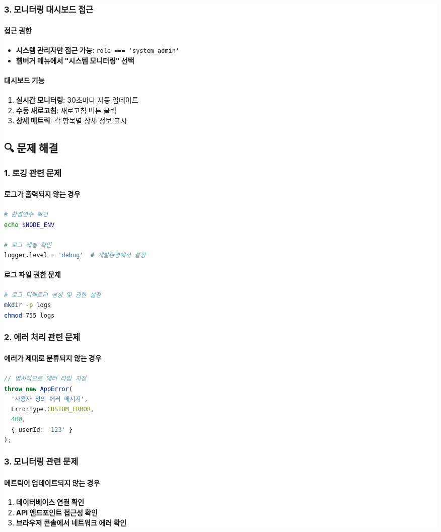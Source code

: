 ### 3. 모니터링 대시보드 접근

#### 접근 권한
- **시스템 관리자만 접근 가능**: `role === 'system_admin'`
- **햄버거 메뉴에서 "시스템 모니터링" 선택**

#### 대시보드 기능
1. **실시간 모니터링**: 30초마다 자동 업데이트
2. **수동 새로고침**: 새로고침 버튼 클릭
3. **상세 메트릭**: 각 항목별 상세 정보 표시

## 🔍 문제 해결

### 1. 로깅 관련 문제

#### 로그가 출력되지 않는 경우
```bash
# 환경변수 확인
echo $NODE_ENV

# 로그 레벨 확인
logger.level = 'debug'  # 개발환경에서 설정
```

#### 로그 파일 권한 문제
```bash
# 로그 디렉토리 생성 및 권한 설정
mkdir -p logs
chmod 755 logs
```

### 2. 에러 처리 관련 문제

#### 에러가 제대로 분류되지 않는 경우
```typescript
// 명시적으로 에러 타입 지정
throw new AppError(
  '사용자 정의 에러 메시지',
  ErrorType.CUSTOM_ERROR,
  400,
  { userId: '123' }
);
```

### 3. 모니터링 관련 문제

#### 메트릭이 업데이트되지 않는 경우
1. **데이터베이스 연결 확인**
2. **API 엔드포인트 접근성 확인**
3. **브라우저 콘솔에서 네트워크 에러 확인**
